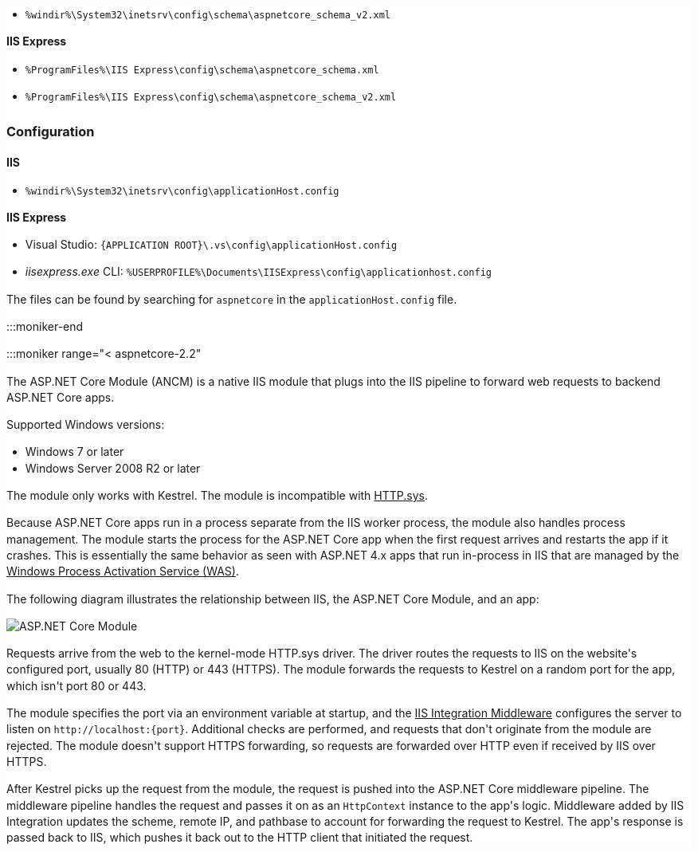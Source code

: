 * `%windir%\System32\inetsrv\config\schema\aspnetcore_schema_v2.xml`

**IIS Express**

* `%ProgramFiles%\IIS Express\config\schema\aspnetcore_schema.xml`

* `%ProgramFiles%\IIS Express\config\schema\aspnetcore_schema_v2.xml`

### Configuration

**IIS**

* `%windir%\System32\inetsrv\config\applicationHost.config`

**IIS Express**

* Visual Studio: `{APPLICATION ROOT}\.vs\config\applicationHost.config`

* *iisexpress.exe* CLI: `%USERPROFILE%\Documents\IISExpress\config\applicationhost.config`

The files can be found by searching for `aspnetcore` in the `applicationHost.config` file.

:::moniker-end

:::moniker range="< aspnetcore-2.2"

The ASP.NET Core Module (ANCM) is a native IIS module that plugs into the IIS pipeline to forward web requests to backend ASP.NET Core apps.

Supported Windows versions:

* Windows 7 or later
* Windows Server 2008 R2 or later

The module only works with Kestrel. The module is incompatible with [HTTP.sys](xref:fundamentals/servers/httpsys).

Because ASP.NET Core apps run in a process separate from the IIS worker process, the module also handles process management. The module starts the process for the ASP.NET Core app when the first request arrives and restarts the app if it crashes. This is essentially the same behavior as seen with ASP.NET 4.x apps that run in-process in IIS that are managed by the [Windows Process Activation Service (WAS)](/iis/manage/provisioning-and-managing-iis/features-of-the-windows-process-activation-service-was).

The following diagram illustrates the relationship between IIS, the ASP.NET Core Module, and an app:

![ASP.NET Core Module](iis/index/_static/ancm-outofprocess.png)

Requests arrive from the web to the kernel-mode HTTP.sys driver. The driver routes the requests to IIS on the website's configured port, usually 80 (HTTP) or 443 (HTTPS). The module forwards the requests to Kestrel on a random port for the app, which isn't port 80 or 443.

The module specifies the port via an environment variable at startup, and the [IIS Integration Middleware](xref:host-and-deploy/iis/index#enable-the-iisintegration-components) configures the server to listen on `http://localhost:{port}`. Additional checks are performed, and requests that don't originate from the module are rejected. The module doesn't support HTTPS forwarding, so requests are forwarded over HTTP even if received by IIS over HTTPS.

After Kestrel picks up the request from the module, the request is pushed into the ASP.NET Core middleware pipeline. The middleware pipeline handles the request and passes it on as an `HttpContext` instance to the app's logic. Middleware added by IIS Integration updates the scheme, remote IP, and pathbase to account for forwarding the request to Kestrel. The app's response is passed back to IIS, which pushes it back out to the HTTP client that initiated the request.
